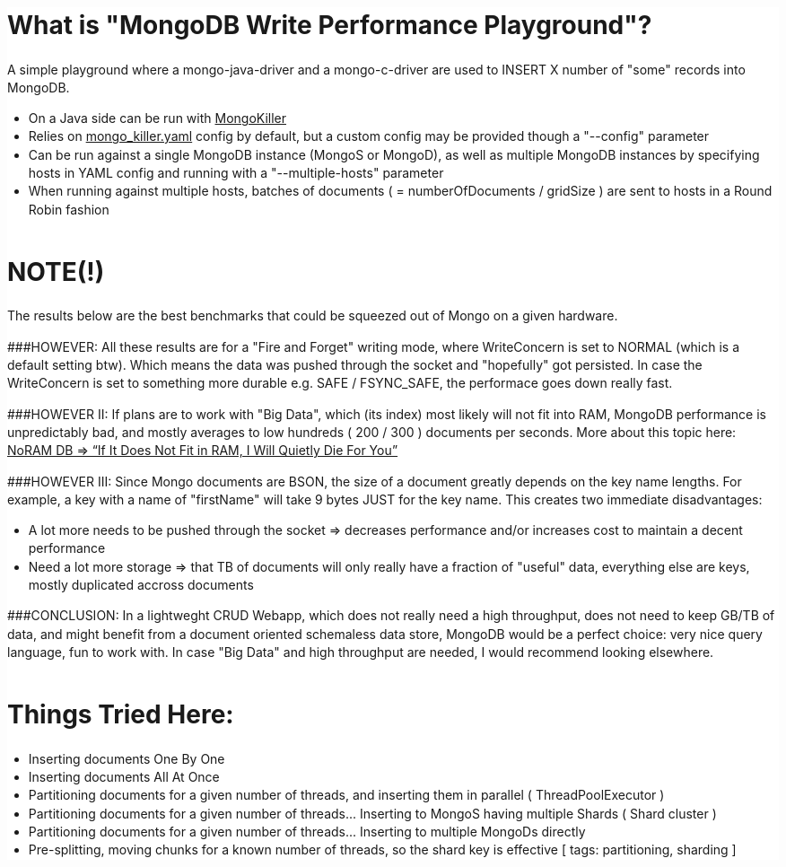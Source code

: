 # What is "MongoDB Write Performance Playground"?

A simple playground where a mongo-java-driver and a mongo-c-driver are used to INSERT X number of "some" records into MongoDB.

+ On a Java side can be run with [MongoKiller](https://github.com/tolitius/mongodb-write-performance-playground/blob/master/java/src/main/java/org/dotkam/killer/MongoKiller.java)
+ Relies on [mongo_killer.yaml](https://github.com/tolitius/mongodb-write-performance-playground/blob/master/java/src/main/resources/mongo_killer.yaml) config by default, but a custom config may be provided though a "--config" parameter
+ Can be run against a single MongoDB instance (MongoS or MongoD), as well as multiple MongoDB instances by specifying hosts in YAML config and running with a "--multiple-hosts" parameter
+ When running against multiple hosts, batches of documents ( = numberOfDocuments / gridSize ) are sent to hosts in a Round Robin fashion

# NOTE(!)

The results below are the best benchmarks that could be squeezed out of Mongo on a given hardware. 

###HOWEVER: 
All these results are for a "Fire and Forget" writing mode, where WriteConcern is set to NORMAL (which is a default setting btw). Which means the data was pushed through the socket and "hopefully" got persisted. In case the WriteConcern is set to something more durable e.g. SAFE / FSYNC_SAFE, the performace goes down really fast.

###HOWEVER II: 
If plans are to work with "Big Data", which (its index) most likely will not fit into RAM, MongoDB performance is unpredictably bad, and mostly averages to low hundreds ( 200 / 300 ) documents per seconds. More about this topic here: [NoRAM DB => “If It Does Not Fit in RAM, I Will Quietly Die For You”](http://www.dotkam.com/2011/07/06/noram-db-if-it-does-not-fit-in-ram-i-will-quietly-die-for-you/)

###HOWEVER III:
Since Mongo documents are BSON, the size of a document greatly depends on the key name lengths. For example, a key with a name of "firstName" will take 9 bytes JUST for the key name. This creates two immediate disadvantages:

+ A lot more needs to be pushed through the socket => decreases performance and/or increases cost to maintain a decent performance
+ Need a lot more storage => that TB of documents will only really have a fraction of "useful" data, everything else are keys, mostly duplicated accross documents

###CONCLUSION: 
In a lightweght CRUD Webapp, which does not really need a high throughput, does not need to keep GB/TB of data, and might benefit from a document oriented schemaless data store, MongoDB would be a perfect choice: very nice query language, fun to work with. In case "Big Data" and high throughput are needed, I would recommend looking elsewhere.

# Things Tried Here:

+ Inserting documents One By One
+ Inserting documents All At Once
+ Partitioning documents for a given number of threads, and inserting them in parallel ( ThreadPoolExecutor )
+ Partitioning documents for a given number of threads... Inserting to MongoS having multiple Shards ( Shard cluster )
+ Partitioning documents for a given number of threads... Inserting to multiple MongoDs directly
+ Pre-splitting, moving chunks for a known number of threads, so the shard key is effective [ tags: partitioning, sharding ]
